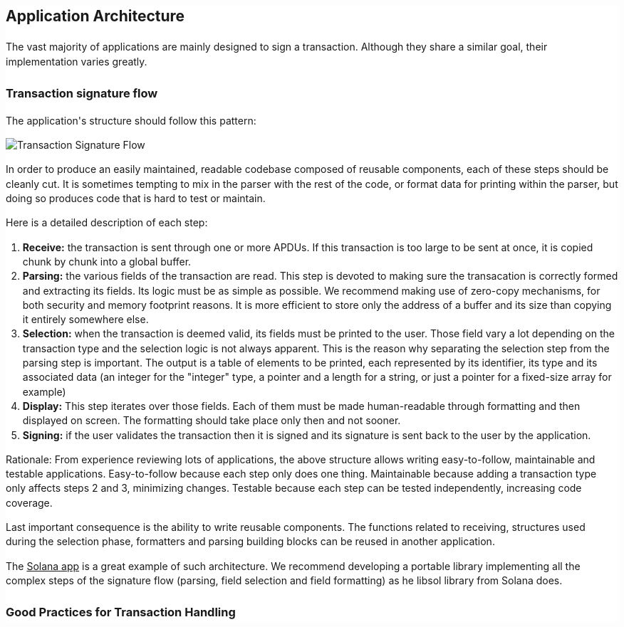
## Application Architecture

The vast majority of applications are mainly designed to sign a transaction. Although they share a similar goal, their implementation varies greatly.

### Transaction signature flow

The application's structure should follow this pattern:

![Transaction Signature Flow](../images/tx-parsing.svg)

In order to produce an easily maintained, readable codebase composed of reusable components, each of these steps should be cleanly cut.
It is sometimes tempting to mix in the parser with the rest of the code, or format data for printing within the parser, but doing so produces code that is hard to test or maintain.

Here is a detailed description of each step:

1. **Receive:** the transaction is sent through one or more APDUs. If this transaction is too large to be sent at once, it is copied chunk by chunk into a global buffer.
2. **Parsing:** the various fields of the transaction are read. This step is devoted to making sure the transacation is correctly formed and extracting its fields. Its logic must be as simple as possible.  We recommend making use of zero-copy mechanisms, for both security and memory footprint reasons. It is more efficient to store only the address of a buffer and its size than copying it entirely somewhere else.
3. **Selection:** when the transaction is deemed valid, its fields must be printed to the user. Those field vary a lot depending on the transaction type and the selection logic is not always apparent.  This is the reason why separating the selection step from the parsing step is important. The output is a table of elements to be printed, each represented by its identifier, its type and its associated data (an integer for the "integer" type, a pointer and a length for a string, or just a pointer for a fixed-size array for example)
4. **Display:** This step iterates over those fields. Each of them must be made human-readable through formatting and then displayed on screen. The formatting should take place only then and not sooner.
5. **Signing:** if the user validates the transaction then it is signed and its signature is sent back to the user by the application.

Rationale: From experience reviewing lots of applications, the above structure allows writing easy-to-follow, maintainable and testable applications.  Easy-to-follow because each step only does one thing.
Maintainable because adding a transaction type only affects steps 2 and 3, minimizing changes. Testable because each step can be tested independently, increasing code coverage.

Last important consequence is the ability to write reusable components. The functions related to receiving, structures used during the selection phase, formatters and parsing building blocks can be reused in another application.

The [Solana app](https://github.com/LedgerHQ/app-solana) is a great example of such architecture.
We recommend developing a portable library implementing all the complex steps of the signature flow (parsing, field selection and field formatting) as he libsol library from Solana does.

### Good Practices for Transaction Handling
